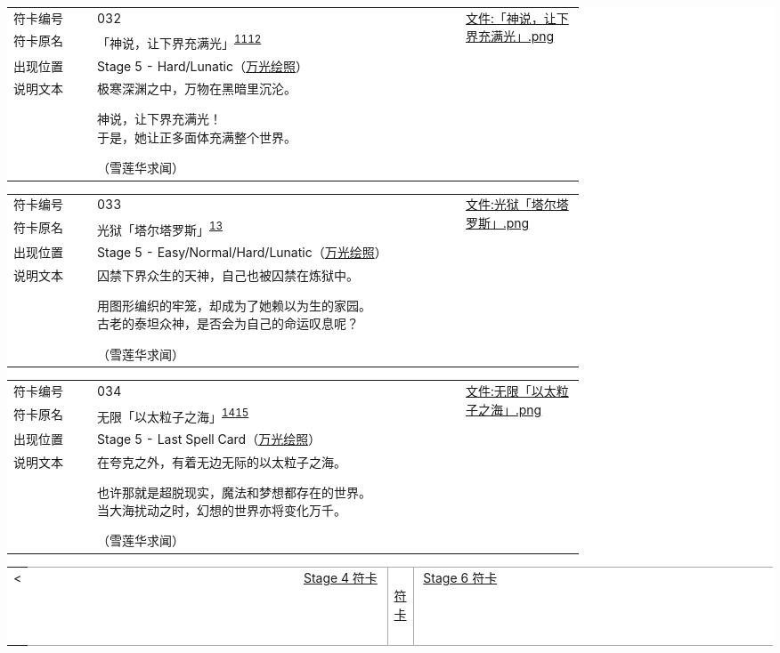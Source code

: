 

<table>
<tbody><tr><td width="80">符卡编号</td><td width="400">032</td><td rowspan="4" width="120"><a href="/index.php?title=%E7%89%B9%E6%AE%8A:%E4%B8%8A%E4%BC%A0%E6%96%87%E4%BB%B6&amp;wpDestFile=%E3%80%8C%E7%A5%9E%E8%AF%B4%EF%BC%8C%E8%AE%A9%E4%B8%8B%E7%95%8C%E5%85%85%E6%BB%A1%E5%85%89%E3%80%8D.png" class="new" title="文件:「神说，让下界充满光」.png">文件:「神说，让下界充满光」.png</a></td></tr>
<tr><td>符卡原名</td><td>「神说，让下界充满光」<sup id="cite_ref-11" class="reference"><a href="#cite_note-11">11</a></sup><sup id="cite_ref-12" class="reference"><a href="#cite_note-12">12</a></sup></td></tr><tr><td>出现位置</td><td>Stage 5 - Hard/Lunatic（<a href="./万光绘照.md" title="万光绘照">万光绘照</a>）</td></tr><tr><td>说明文本</td><td>极寒深渊之中，万物在黑暗里沉沦。<br>
<p>神说，让下界充满光！<br>
于是，她让正多面体充满整个世界。<br>
</p>
（雪莲华求闻）</td></tr></tbody></table>



<table>
<tbody><tr><td width="80">符卡编号</td><td width="400">033</td><td rowspan="4" width="120"><a href="/index.php?title=%E7%89%B9%E6%AE%8A:%E4%B8%8A%E4%BC%A0%E6%96%87%E4%BB%B6&amp;wpDestFile=%E5%85%89%E7%8B%B1%E3%80%8C%E5%A1%94%E5%B0%94%E5%A1%94%E7%BD%97%E6%96%AF%E3%80%8D.png" class="new" title="文件:光狱「塔尔塔罗斯」.png">文件:光狱「塔尔塔罗斯」.png</a></td></tr>
<tr><td>符卡原名</td><td>光狱「塔尔塔罗斯」<sup id="cite_ref-13" class="reference"><a href="#cite_note-13">13</a></sup></td></tr><tr><td>出现位置</td><td>Stage 5 - Easy/Normal/Hard/Lunatic（<a href="./万光绘照.md" title="万光绘照">万光绘照</a>）</td></tr><tr><td>说明文本</td><td>囚禁下界众生的天神，自己也被囚禁在炼狱中。<br>
<p>用图形编织的牢笼，却成为了她赖以为生的家园。<br>
古老的泰坦众神，是否会为自己的命运叹息呢？<br>
</p>
（雪莲华求闻）</td></tr></tbody></table>



<table>
<tbody><tr><td width="80">符卡编号</td><td width="400">034</td><td rowspan="4" width="120"><a href="/index.php?title=%E7%89%B9%E6%AE%8A:%E4%B8%8A%E4%BC%A0%E6%96%87%E4%BB%B6&amp;wpDestFile=%E6%97%A0%E9%99%90%E3%80%8C%E4%BB%A5%E5%A4%AA%E7%B2%92%E5%AD%90%E4%B9%8B%E6%B5%B7%E3%80%8D.png" class="new" title="文件:无限「以太粒子之海」.png">文件:无限「以太粒子之海」.png</a></td></tr>
<tr><td>符卡原名</td><td>无限「以太粒子之海」<sup id="cite_ref-14" class="reference"><a href="#cite_note-14">14</a></sup><sup id="cite_ref-15" class="reference"><a href="#cite_note-15">15</a></sup></td></tr><tr><td>出现位置</td><td>Stage 5 - Last Spell Card（<a href="./万光绘照.md" title="万光绘照">万光绘照</a>）</td></tr><tr><td>说明文本</td><td>在夸克之外，有着无边无际的以太粒子之海。<br>
<p>也许那就是超脱现实，魔法和梦想都存在的世界。<br>
当大海扰动之时，幻想的世界亦将变化万千。<br>
</p>
（雪莲华求闻）</td></tr></tbody></table>


<center>

<table>
<tbody><tr>
<td>&lt;
</td>
<td style="border-top: 1px solid #aaaaaa; border-bottom: 1px solid #aaaaaa; width: 50%; text-align: right"><a href="/index.php?title=%E4%B8%9C%E6%96%B9%E9%9B%AA%E8%8E%B2%E5%8D%8E_%EF%BD%9E_Abyss_Soul_Lotus./Stage_4_%E7%AC%A6%E5%8D%A1&amp;action=edit&amp;redlink=1" class="new" title="东方雪莲华 ～ Abyss Soul Lotus./Stage 4 符卡（页面不存在）">Stage 4 符卡</a>&#160;
</td>
<td style="text-align: center; border-left: 1px solid #aaaaaa; border-right: 1px solid #aaaaaa; border-top: 1px solid #aaaaaa; border-bottom: 1px solid #aaaaaa;">&#160;<a href="./东方雪莲华_～_Abyss_Soul_Lotus..md" title="东方雪莲华 ～ Abyss Soul Lotus.">符卡</a>&#160;
</td>
<td style="border-top: 1px solid #aaaaaa; border-bottom: 1px solid #aaaaaa; width: 50%; text-align: left">&#160;<a href="/index.php?title=%E4%B8%9C%E6%96%B9%E9%9B%AA%E8%8E%B2%E5%8D%8E_%EF%BD%9E_Abyss_Soul_Lotus./Stage_6_%E7%AC%A6%E5%8D%A1&amp;action=edit&amp;redlink=1" class="new" title="东方雪莲华 ～ Abyss Soul Lotus./Stage 6 符卡（页面不存在）">Stage 6 符卡</a>
</td>